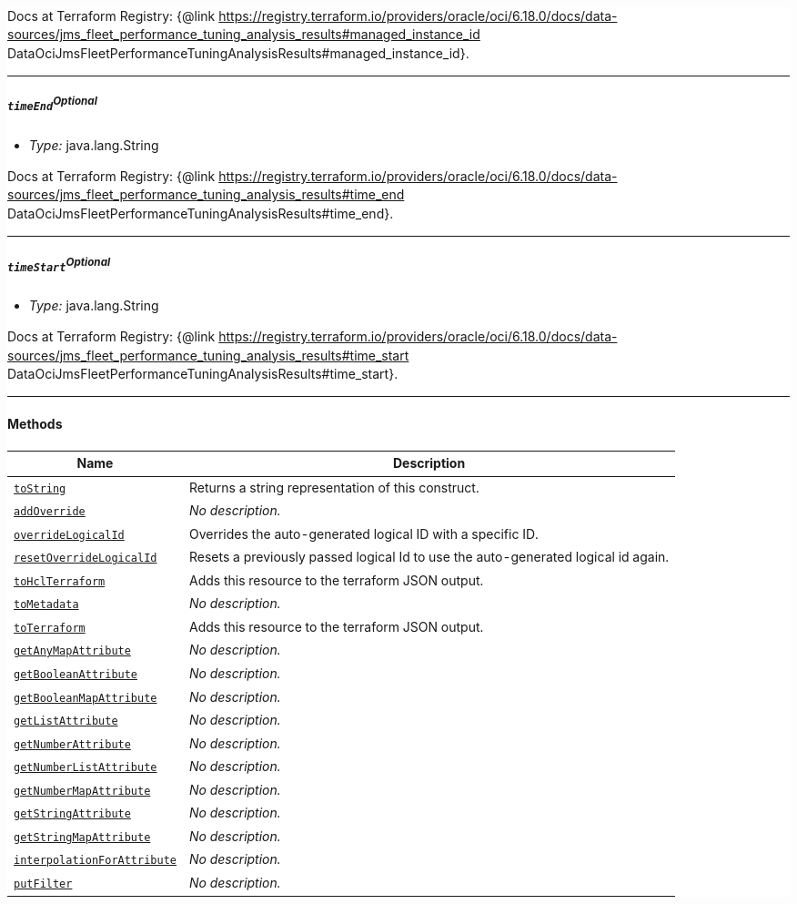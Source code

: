 Docs at Terraform Registry: {@link https://registry.terraform.io/providers/oracle/oci/6.18.0/docs/data-sources/jms_fleet_performance_tuning_analysis_results#managed_instance_id DataOciJmsFleetPerformanceTuningAnalysisResults#managed_instance_id}.

---

##### `timeEnd`<sup>Optional</sup> <a name="timeEnd" id="rhizo-co-terraform-provider-oci.dataOciJmsFleetPerformanceTuningAnalysisResults.DataOciJmsFleetPerformanceTuningAnalysisResults.Initializer.parameter.timeEnd"></a>

- *Type:* java.lang.String

Docs at Terraform Registry: {@link https://registry.terraform.io/providers/oracle/oci/6.18.0/docs/data-sources/jms_fleet_performance_tuning_analysis_results#time_end DataOciJmsFleetPerformanceTuningAnalysisResults#time_end}.

---

##### `timeStart`<sup>Optional</sup> <a name="timeStart" id="rhizo-co-terraform-provider-oci.dataOciJmsFleetPerformanceTuningAnalysisResults.DataOciJmsFleetPerformanceTuningAnalysisResults.Initializer.parameter.timeStart"></a>

- *Type:* java.lang.String

Docs at Terraform Registry: {@link https://registry.terraform.io/providers/oracle/oci/6.18.0/docs/data-sources/jms_fleet_performance_tuning_analysis_results#time_start DataOciJmsFleetPerformanceTuningAnalysisResults#time_start}.

---

#### Methods <a name="Methods" id="Methods"></a>

| **Name** | **Description** |
| --- | --- |
| <code><a href="#rhizo-co-terraform-provider-oci.dataOciJmsFleetPerformanceTuningAnalysisResults.DataOciJmsFleetPerformanceTuningAnalysisResults.toString">toString</a></code> | Returns a string representation of this construct. |
| <code><a href="#rhizo-co-terraform-provider-oci.dataOciJmsFleetPerformanceTuningAnalysisResults.DataOciJmsFleetPerformanceTuningAnalysisResults.addOverride">addOverride</a></code> | *No description.* |
| <code><a href="#rhizo-co-terraform-provider-oci.dataOciJmsFleetPerformanceTuningAnalysisResults.DataOciJmsFleetPerformanceTuningAnalysisResults.overrideLogicalId">overrideLogicalId</a></code> | Overrides the auto-generated logical ID with a specific ID. |
| <code><a href="#rhizo-co-terraform-provider-oci.dataOciJmsFleetPerformanceTuningAnalysisResults.DataOciJmsFleetPerformanceTuningAnalysisResults.resetOverrideLogicalId">resetOverrideLogicalId</a></code> | Resets a previously passed logical Id to use the auto-generated logical id again. |
| <code><a href="#rhizo-co-terraform-provider-oci.dataOciJmsFleetPerformanceTuningAnalysisResults.DataOciJmsFleetPerformanceTuningAnalysisResults.toHclTerraform">toHclTerraform</a></code> | Adds this resource to the terraform JSON output. |
| <code><a href="#rhizo-co-terraform-provider-oci.dataOciJmsFleetPerformanceTuningAnalysisResults.DataOciJmsFleetPerformanceTuningAnalysisResults.toMetadata">toMetadata</a></code> | *No description.* |
| <code><a href="#rhizo-co-terraform-provider-oci.dataOciJmsFleetPerformanceTuningAnalysisResults.DataOciJmsFleetPerformanceTuningAnalysisResults.toTerraform">toTerraform</a></code> | Adds this resource to the terraform JSON output. |
| <code><a href="#rhizo-co-terraform-provider-oci.dataOciJmsFleetPerformanceTuningAnalysisResults.DataOciJmsFleetPerformanceTuningAnalysisResults.getAnyMapAttribute">getAnyMapAttribute</a></code> | *No description.* |
| <code><a href="#rhizo-co-terraform-provider-oci.dataOciJmsFleetPerformanceTuningAnalysisResults.DataOciJmsFleetPerformanceTuningAnalysisResults.getBooleanAttribute">getBooleanAttribute</a></code> | *No description.* |
| <code><a href="#rhizo-co-terraform-provider-oci.dataOciJmsFleetPerformanceTuningAnalysisResults.DataOciJmsFleetPerformanceTuningAnalysisResults.getBooleanMapAttribute">getBooleanMapAttribute</a></code> | *No description.* |
| <code><a href="#rhizo-co-terraform-provider-oci.dataOciJmsFleetPerformanceTuningAnalysisResults.DataOciJmsFleetPerformanceTuningAnalysisResults.getListAttribute">getListAttribute</a></code> | *No description.* |
| <code><a href="#rhizo-co-terraform-provider-oci.dataOciJmsFleetPerformanceTuningAnalysisResults.DataOciJmsFleetPerformanceTuningAnalysisResults.getNumberAttribute">getNumberAttribute</a></code> | *No description.* |
| <code><a href="#rhizo-co-terraform-provider-oci.dataOciJmsFleetPerformanceTuningAnalysisResults.DataOciJmsFleetPerformanceTuningAnalysisResults.getNumberListAttribute">getNumberListAttribute</a></code> | *No description.* |
| <code><a href="#rhizo-co-terraform-provider-oci.dataOciJmsFleetPerformanceTuningAnalysisResults.DataOciJmsFleetPerformanceTuningAnalysisResults.getNumberMapAttribute">getNumberMapAttribute</a></code> | *No description.* |
| <code><a href="#rhizo-co-terraform-provider-oci.dataOciJmsFleetPerformanceTuningAnalysisResults.DataOciJmsFleetPerformanceTuningAnalysisResults.getStringAttribute">getStringAttribute</a></code> | *No description.* |
| <code><a href="#rhizo-co-terraform-provider-oci.dataOciJmsFleetPerformanceTuningAnalysisResults.DataOciJmsFleetPerformanceTuningAnalysisResults.getStringMapAttribute">getStringMapAttribute</a></code> | *No description.* |
| <code><a href="#rhizo-co-terraform-provider-oci.dataOciJmsFleetPerformanceTuningAnalysisResults.DataOciJmsFleetPerformanceTuningAnalysisResults.interpolationForAttribute">interpolationForAttribute</a></code> | *No description.* |
| <code><a href="#rhizo-co-terraform-provider-oci.dataOciJmsFleetPerformanceTuningAnalysisResults.DataOciJmsFleetPerformanceTuningAnalysisResults.putFilter">putFilter</a></code> | *No description.* |
